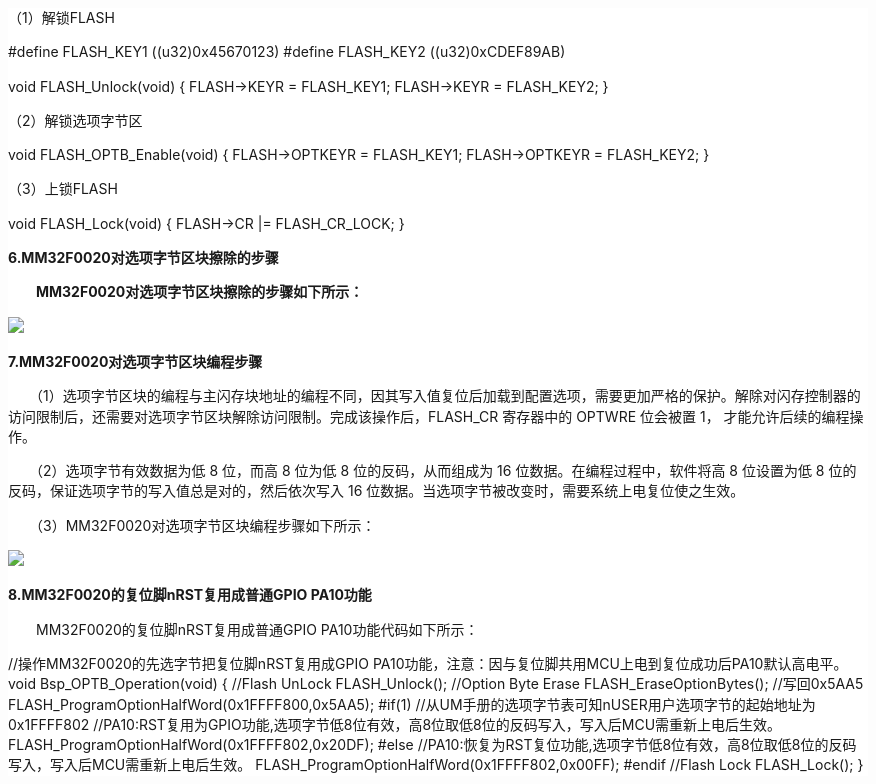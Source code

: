 （1）解锁FLASH

#define FLASH\_KEY1  ((u32)0x45670123)
#define FLASH\_KEY2  ((u32)0xCDEF89AB)

void FLASH\_Unlock(void)
{
    FLASH\->KEYR = FLASH\_KEY1;
    FLASH\->KEYR = FLASH\_KEY2;
}

（2）解锁选项字节区

void FLASH\_OPTB\_Enable(void)
{
    FLASH\->OPTKEYR = FLASH\_KEY1;
    FLASH\->OPTKEYR = FLASH\_KEY2;
}

（3）上锁FLASH

void FLASH\_Lock(void)
{
    FLASH\->CR |= FLASH\_CR\_LOCK;
}

**6.MM32F0020对选项字节区块擦除的步骤**

　　****MM32F0020对选项字节区块擦除的步骤如下所示：****

****![](https://img2022.cnblogs.com/blog/2342755/202203/2342755-20220329161548063-961647169.jpg)****

**7.MM32F0020对选项字节区块编程步骤**

　　（1）选项字节区块的编程与主闪存块地址的编程不同，因其写入值复位后加载到配置选项，需要更加严格的保护。解除对闪存控制器的访问限制后，还需要对选项字节区块解除访问限制。完成该操作后，FLASH\_CR 寄存器中的 OPTWRE 位会被置 1， 才能允许后续的编程操作。

　　（2）选项字节有效数据为低 8 位，而高 8 位为低 8 位的反码，从而组成为 16 位数据。在编程过程中，软件将高 8 位设置为低 8 位的反码，保证选项字节的写入值总是对的，然后依次写入 16 位数据。当选项字节被改变时，需要系统上电复位使之生效。

　　（3）MM32F0020对选项字节区块编程步骤如下所示：

****![](https://img2022.cnblogs.com/blog/2342755/202203/2342755-20220329161756353-172322700.png)****

**8.MM32F0020的复位脚nRST复用成普通GPIO PA10功能**

　　MM32F0020的复位脚nRST复用成普通GPIO PA10功能代码如下所示：

//操作MM32F0020的先选字节把复位脚nRST复用成GPIO PA10功能，注意：因与复位脚共用MCU上电到复位成功后PA10默认高电平。
void Bsp\_OPTB\_Operation(void)
{
    //Flash UnLock
    FLASH\_Unlock();
    //Option Byte Erase
    FLASH\_EraseOptionBytes();
    //写回0x5AA5
    FLASH\_ProgramOptionHalfWord(0x1FFFF800,0x5AA5);
#if(1)
    //从UM手册的选项字节表可知nUSER用户选项字节的起始地址为0x1FFFF802
    //PA10:RST复用为GPIO功能,选项字节低8位有效，高8位取低8位的反码写入，写入后MCU需重新上电后生效。
    FLASH\_ProgramOptionHalfWord(0x1FFFF802,0x20DF);
#else
    //PA10:恢复为RST复位功能,选项字节低8位有效，高8位取低8位的反码写入，写入后MCU需重新上电后生效。
    FLASH\_ProgramOptionHalfWord(0x1FFFF802,0x00FF);
#endif
    //Flash Lock
    FLASH\_Lock();
}
